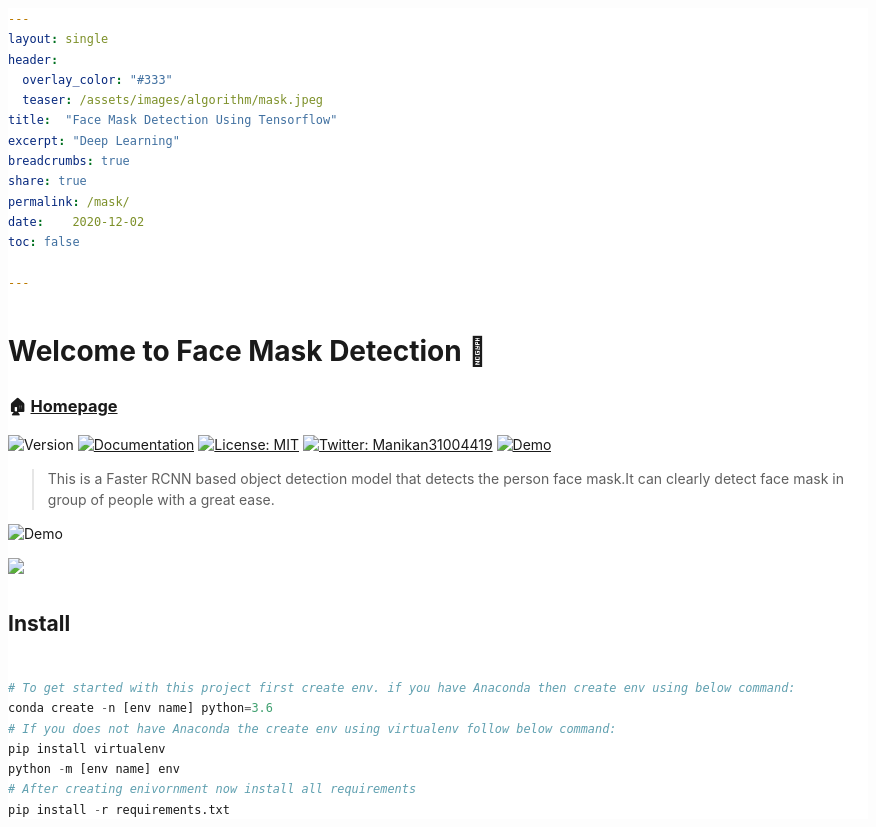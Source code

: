 ```yaml
---
layout: single
header:
  overlay_color: "#333"
  teaser: /assets/images/algorithm/mask.jpeg
title:  "Face Mask Detection Using Tensorflow"
excerpt: "Deep Learning"
breadcrumbs: true
share: true
permalink: /mask/
date:    2020-12-02
toc: false

---
```

# Welcome to Face Mask Detection 👋
### 🏠 [Homepage](https://github.com/devil-cyber/Mask-Detection)
![Version](https://img.shields.io/badge/version-1.0.0-blue.svg?cacheSeconds=2592000)
[![Documentation](https://img.shields.io/badge/documentation-yes-brightgreen.svg)](https://github.com/devil-cyber/Mask-Detection/README.md)
[![License: MIT](https://img.shields.io/badge/License-MIT-yellow.svg)](#)
[![Twitter: Manikan31004419](https://img.shields.io/twitter/follow/Manikan09676833.svg?style=social)](https://twitter.com/Manikan09676833)
[![Demo](https://img.shields.io/badge/Demo-Live%20project%20demo-blue)](https://share.streamlit.io/devil-cyber/mask-detection/app.py)

> This is a Faster RCNN based object detection model that detects the person face mask.It can clearly detect face mask in group of people with a great ease.

![Demo](https://github.com/devil-cyber/Mask-Detection/raw/master/video.gif)

![](https://camo.githubusercontent.com/b472b8dbb334025196143f5e0480f1f609145adc1f51a1df844a0af66376e79c/68747470733a2f2f617070732e73747265616d6c697475736572636f6e74656e742e636f6d2f646576696c2d63796265722f6d61736b2d646574656374696f6e2f6d61737465722f6170702e70792f2b2f6d656469612f31613261396262653935373038643430396539643434343961616561343439366331313830653535633162346364316131303838613531382e6a706567)

 



## Install

```python

# To get started with this project first create env. if you have Anaconda then create env using below command:
conda create -n [env name] python=3.6
# If you does not have Anaconda the create env using virtualenv follow below command:
pip install virtualenv
python -m [env name] env
# After creating enivornment now install all requirements
pip install -r requirements.txt

```
